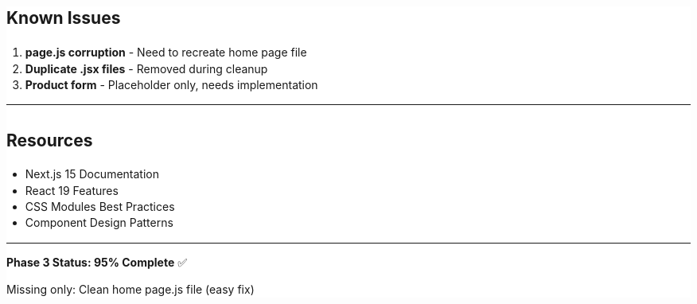 
## Known Issues

1. **page.js corruption** - Need to recreate home page file
2. **Duplicate .jsx files** - Removed during cleanup
3. **Product form** - Placeholder only, needs implementation

---

## Resources

- Next.js 15 Documentation
- React 19 Features
- CSS Modules Best Practices
- Component Design Patterns

---

**Phase 3 Status: 95% Complete** ✅

Missing only: Clean home page.js file (easy fix)
